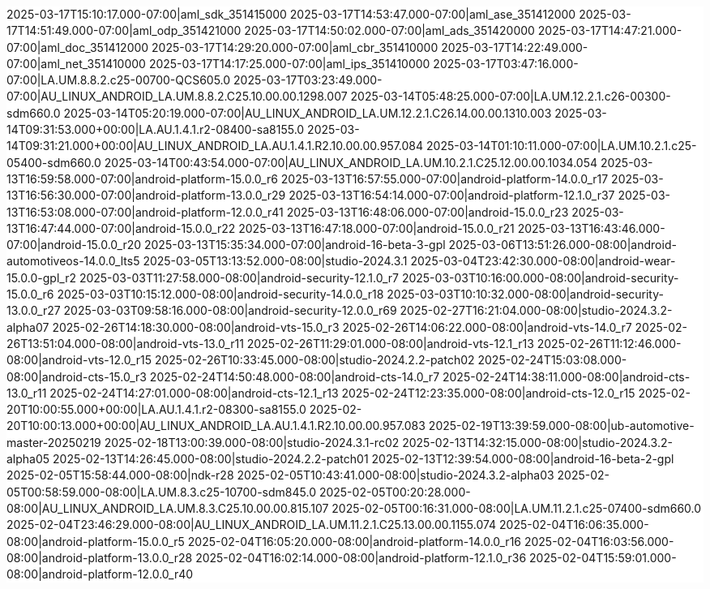 2025-03-17T15:10:17.000-07:00|aml_sdk_351415000
2025-03-17T14:53:47.000-07:00|aml_ase_351412000
2025-03-17T14:51:49.000-07:00|aml_odp_351421000
2025-03-17T14:50:02.000-07:00|aml_ads_351420000
2025-03-17T14:47:21.000-07:00|aml_doc_351412000
2025-03-17T14:29:20.000-07:00|aml_cbr_351410000
2025-03-17T14:22:49.000-07:00|aml_net_351410000
2025-03-17T14:17:25.000-07:00|aml_ips_351410000
2025-03-17T03:47:16.000-07:00|LA.UM.8.8.2.c25-00700-QCS605.0
2025-03-17T03:23:49.000-07:00|AU_LINUX_ANDROID_LA.UM.8.8.2.C25.10.00.00.1298.007
2025-03-14T05:48:25.000-07:00|LA.UM.12.2.1.c26-00300-sdm660.0
2025-03-14T05:20:19.000-07:00|AU_LINUX_ANDROID_LA.UM.12.2.1.C26.14.00.00.1310.003
2025-03-14T09:31:53.000+00:00|LA.AU.1.4.1.r2-08400-sa8155.0
2025-03-14T09:31:21.000+00:00|AU_LINUX_ANDROID_LA.AU.1.4.1.R2.10.00.00.957.084
2025-03-14T01:10:11.000-07:00|LA.UM.10.2.1.c25-05400-sdm660.0
2025-03-14T00:43:54.000-07:00|AU_LINUX_ANDROID_LA.UM.10.2.1.C25.12.00.00.1034.054
2025-03-13T16:59:58.000-07:00|android-platform-15.0.0_r6
2025-03-13T16:57:55.000-07:00|android-platform-14.0.0_r17
2025-03-13T16:56:30.000-07:00|android-platform-13.0.0_r29
2025-03-13T16:54:14.000-07:00|android-platform-12.1.0_r37
2025-03-13T16:53:08.000-07:00|android-platform-12.0.0_r41
2025-03-13T16:48:06.000-07:00|android-15.0.0_r23
2025-03-13T16:47:44.000-07:00|android-15.0.0_r22
2025-03-13T16:47:18.000-07:00|android-15.0.0_r21
2025-03-13T16:43:46.000-07:00|android-15.0.0_r20
2025-03-13T15:35:34.000-07:00|android-16-beta-3-gpl
2025-03-06T13:51:26.000-08:00|android-automotiveos-14.0.0_lts5
2025-03-05T13:13:52.000-08:00|studio-2024.3.1
2025-03-04T23:42:30.000-08:00|android-wear-15.0.0-gpl_r2
2025-03-03T11:27:58.000-08:00|android-security-12.1.0_r7
2025-03-03T10:16:00.000-08:00|android-security-15.0.0_r6
2025-03-03T10:15:12.000-08:00|android-security-14.0.0_r18
2025-03-03T10:10:32.000-08:00|android-security-13.0.0_r27
2025-03-03T09:58:16.000-08:00|android-security-12.0.0_r69
2025-02-27T16:21:04.000-08:00|studio-2024.3.2-alpha07
2025-02-26T14:18:30.000-08:00|android-vts-15.0_r3
2025-02-26T14:06:22.000-08:00|android-vts-14.0_r7
2025-02-26T13:51:04.000-08:00|android-vts-13.0_r11
2025-02-26T11:29:01.000-08:00|android-vts-12.1_r13
2025-02-26T11:12:46.000-08:00|android-vts-12.0_r15
2025-02-26T10:33:45.000-08:00|studio-2024.2.2-patch02
2025-02-24T15:03:08.000-08:00|android-cts-15.0_r3
2025-02-24T14:50:48.000-08:00|android-cts-14.0_r7
2025-02-24T14:38:11.000-08:00|android-cts-13.0_r11
2025-02-24T14:27:01.000-08:00|android-cts-12.1_r13
2025-02-24T12:23:35.000-08:00|android-cts-12.0_r15
2025-02-20T10:00:55.000+00:00|LA.AU.1.4.1.r2-08300-sa8155.0
2025-02-20T10:00:13.000+00:00|AU_LINUX_ANDROID_LA.AU.1.4.1.R2.10.00.00.957.083
2025-02-19T13:39:59.000-08:00|ub-automotive-master-20250219
2025-02-18T13:00:39.000-08:00|studio-2024.3.1-rc02
2025-02-13T14:32:15.000-08:00|studio-2024.3.2-alpha05
2025-02-13T14:26:45.000-08:00|studio-2024.2.2-patch01
2025-02-13T12:39:54.000-08:00|android-16-beta-2-gpl
2025-02-05T15:58:44.000-08:00|ndk-r28
2025-02-05T10:43:41.000-08:00|studio-2024.3.2-alpha03
2025-02-05T00:58:59.000-08:00|LA.UM.8.3.c25-10700-sdm845.0
2025-02-05T00:20:28.000-08:00|AU_LINUX_ANDROID_LA.UM.8.3.C25.10.00.00.815.107
2025-02-05T00:16:31.000-08:00|LA.UM.11.2.1.c25-07400-sdm660.0
2025-02-04T23:46:29.000-08:00|AU_LINUX_ANDROID_LA.UM.11.2.1.C25.13.00.00.1155.074
2025-02-04T16:06:35.000-08:00|android-platform-15.0.0_r5
2025-02-04T16:05:20.000-08:00|android-platform-14.0.0_r16
2025-02-04T16:03:56.000-08:00|android-platform-13.0.0_r28
2025-02-04T16:02:14.000-08:00|android-platform-12.1.0_r36
2025-02-04T15:59:01.000-08:00|android-platform-12.0.0_r40